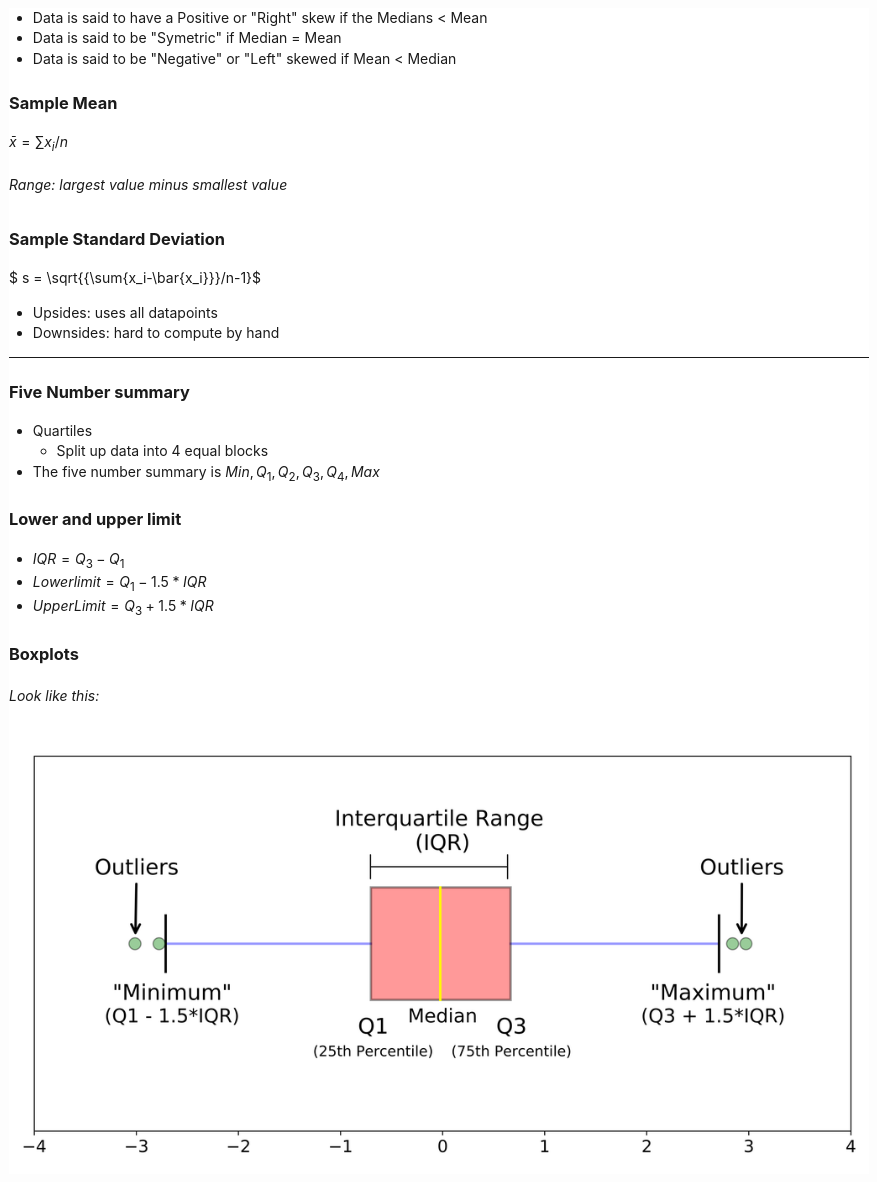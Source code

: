 - Data is said to have a Positive or "Right" skew if the Medians < Mean
- Data is said to be "Symetric" if Median = Mean
- Data is said to be "Negative" or "Left" skewed if Mean < Median


### Sample Mean
$\bar{x} = \sum{x_i}/n$

###### Range: largest value minus smallest value

### Sample Standard Deviation
$ s = \sqrt{{\sum{x_i-\bar{x_i}}}/n-1}$

- Upsides: uses all datapoints
- Downsides: hard to compute by hand

---

### Five Number summary
- Quartiles
    - Split up data into 4 equal blocks
- The five number summary is $Min,Q_1,Q_2,Q_3,Q_4, Max$

### Lower and upper limit
 - $IQR = Q_3 - Q_1$
 - $Lower limit = Q_1 - 1.5*IQR$
 - $Upper Limit = Q_3 + 1.5*IQR$

### Boxplots
###### Look like this:
![](./boxplots.png)
